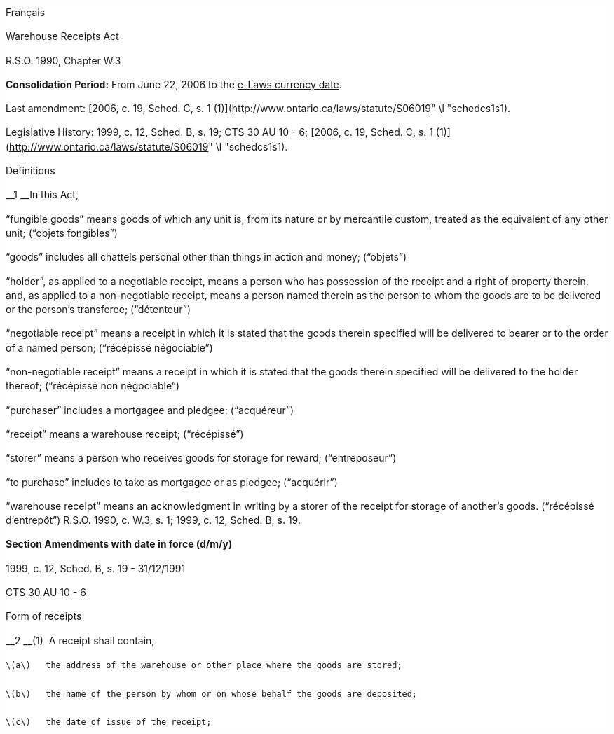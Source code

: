 [<a id="Top"></a>Français](http://www.ontario.ca/fr/lois/loi/90w03)

Warehouse Receipts Act

R\.S\.O\. 1990, Chapter W\.3

__Consolidation Period:__  From June 22, 2006 to the [e\-Laws currency date](http://www.e-laws.gov.on.ca/navigation?file=currencyDates&lang=en)\.

Last amendment: [2006, c\. 19, Sched\. C, s\. 1 \(1\)](http://www.ontario.ca/laws/statute/S06019" \l "schedcs1s1)\.

Legislative History: 1999, c\. 12, Sched\. B, s\. 19; [CTS 30 AU 10 \- 6](https://www.ontario.ca/laws/consolidated-statutes-change-notices); [2006, c\. 19, Sched\. C, s\. 1 \(1\)](http://www.ontario.ca/laws/statute/S06019" \l "schedcs1s1)\.

Definitions

__1 __In this Act,

“fungible goods” means goods of which any unit is, from its nature or by mercantile custom, treated as the equivalent of any other unit; \(“objets fongibles”\)

“goods” includes all chattels personal other than things in action and money; \(“objets”\)

“holder”, as applied to a negotiable receipt, means a person who has possession of the receipt and a right of property therein, and, as applied to a non\-negotiable receipt, means a person named therein as the person to whom the goods are to be delivered or the person’s transferee; \(“détenteur”\)

“negotiable receipt” means a receipt in which it is stated that the goods therein specified will be delivered to bearer or to the order of a named person; \(“récépissé négociable”\)

“non\-negotiable receipt” means a receipt in which it is stated that the goods therein specified will be delivered to the holder thereof; \(“récépissé non négociable”\)

“purchaser” includes a mortgagee and pledgee; \(“acquéreur”\)

“receipt” means a warehouse receipt; \(“récépissé”\)

“storer” means a person who receives goods for storage for reward; \(“entreposeur”\)

“to purchase” includes to take as mortgagee or as pledgee; \(“acquérir”\)

“warehouse receipt” means an acknowledgment in writing by a storer of the receipt for storage of another’s goods\. \(“récépissé d’entrepôt”\)  R\.S\.O\. 1990, c\. W\.3, s\. 1; 1999, c\. 12, Sched\. B, s\. 19\.

__Section Amendments with date in force \(d/m/y\)__

1999, c\. 12, Sched\. B, s\. 19 \- 31/12/1991

[CTS 30 AU 10 \- 6](https://www.ontario.ca/laws/consolidated-statutes-change-notices)

Form of receipts

__2 __\(1\)  A receipt shall contain,

	\(a\)	the address of the warehouse or other place where the goods are stored;

	\(b\)	the name of the person by whom or on whose behalf the goods are deposited;

	\(c\)	the date of issue of the receipt;
